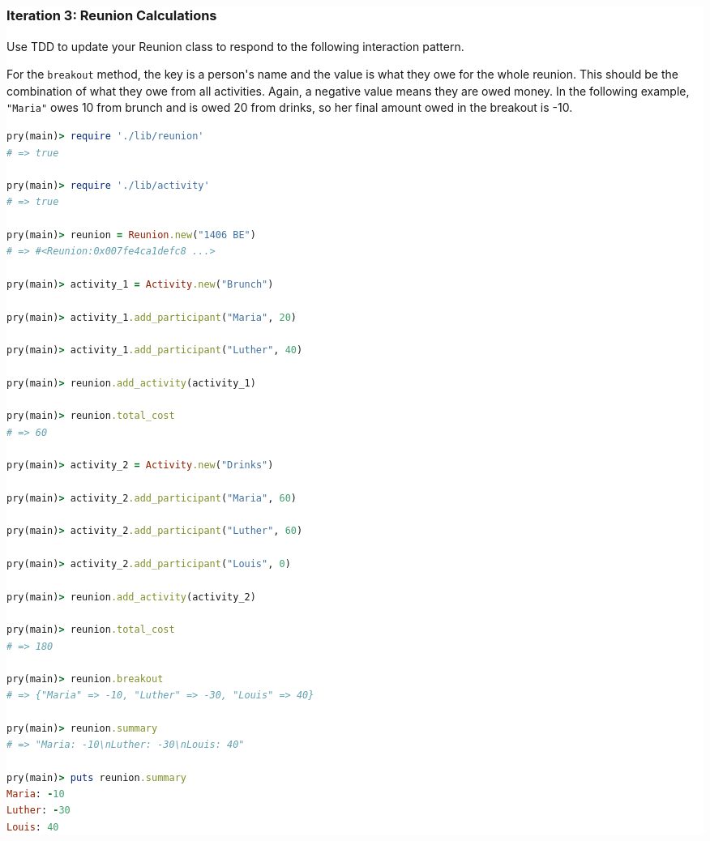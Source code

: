 ### Iteration 3: Reunion Calculations

Use TDD to update your Reunion class to respond to the following interaction pattern.

For the `breakout` method, the key is a person's name and the value is what they owe for the whole reunion. This should be the combination of what they owe from all activities. Again, a negative value means they are owed money. In the following example, `"Maria"` owes 10 from brunch and is owed 20 from drinks, so her final amount owed in the breakout is -10.

```ruby
pry(main)> require './lib/reunion'
# => true

pry(main)> require './lib/activity'
# => true

pry(main)> reunion = Reunion.new("1406 BE")
# => #<Reunion:0x007fe4ca1defc8 ...>

pry(main)> activity_1 = Activity.new("Brunch")

pry(main)> activity_1.add_participant("Maria", 20)

pry(main)> activity_1.add_participant("Luther", 40)

pry(main)> reunion.add_activity(activity_1)

pry(main)> reunion.total_cost
# => 60

pry(main)> activity_2 = Activity.new("Drinks")

pry(main)> activity_2.add_participant("Maria", 60)

pry(main)> activity_2.add_participant("Luther", 60)

pry(main)> activity_2.add_participant("Louis", 0)

pry(main)> reunion.add_activity(activity_2)

pry(main)> reunion.total_cost
# => 180

pry(main)> reunion.breakout
# => {"Maria" => -10, "Luther" => -30, "Louis" => 40}

pry(main)> reunion.summary
# => "Maria: -10\nLuther: -30\nLouis: 40"

pry(main)> puts reunion.summary
Maria: -10
Luther: -30
Louis: 40
```
